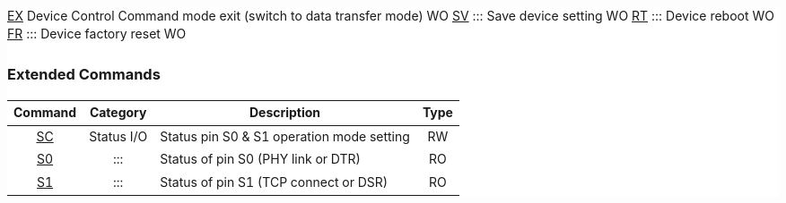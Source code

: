 </tr>
<tr class="even">
  <td align="center"><a href="#ex">EX</a></td>
  <td align="center">Device Control</td>
  <td>Command mode exit (switch to data transfer mode)</td>
  <td align="center">WO</td>
</tr>
<tr class="odd">
  <td align="center"><a href="#sv">SV</a></td>
  <td align="center">:::</td>
  <td>Save device setting</td>
  <td align="center">WO</td>
</tr>
<tr class="even">
  <td align="center"><a href="#rt">RT</a></td>
  <td align="center">:::</td>
  <td>Device reboot</td>
  <td align="center">WO</td>
</tr>
<tr class="odd">
  <td align="center"><a href="#fr">FR</a></td>
  <td align="center">:::</td>
  <td>Device factory reset</td>
  <td align="center">WO</td>
</tr>
</tbody>
</table>



### Extended Commands

<table>
<thead>
<tr class="header">
<th>Command</th>
<th>Category</th>
<th>Description</th>
<th>Type</th>
</tr>
</thead>
<tbody>
<tr class="odd">
<td align="center"><a href="#sc">SC</a></td>
<td align="center">Status I/O</td>
<td>Status pin S0 &amp; S1 operation mode setting</td>
<td align="center">RW</td>
</tr>
<tr class="even">
<td align="center"><a href="#s0">S0</a></td>
<td align="center">:::</td>
<td>Status of pin S0 (PHY link or DTR)</td>
<td align="center">RO</td>
</tr>
<tr class="odd">
<td align="center"><a href="#s1">S1</a></td>
<td align="center">:::</td>
<td>Status of pin S1 (TCP connect or DSR)</td>
<td align="center">RO</td>
</tr>
</tbody>
</table>
